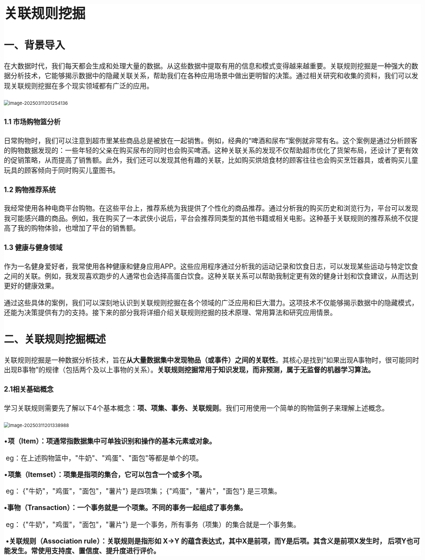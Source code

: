 # **关联规则挖掘**

## **一、背景导入**

​	 在大数据时代，我们每天都会生成和处理大量的数据。从这些数据中提取有用的信息和模式变得越来越重要。关联规则挖掘是一种强大的数据分析技术，它能够揭示数据中的隐藏关联关系，帮助我们在各种应用场景中做出更明智的决策。通过相关研究和收集的资料，我们可以发现关联规则挖掘在多个现实领域都有广泛的应用。 

<img src="./img/image-20250311201254136-1741695181549-6.png" alt="image-20250311201254136" style="zoom:67%;" />



#### **1.1 市场购物篮分析** 

​	日常购物时，我们可以注意到超市里某些商品总是被放在一起销售。例如，经典的“啤酒和尿布”案例就非常有名。这个案例是通过分析顾客的购物数据发现的：一些年轻的父亲在购买尿布的同时也会购买啤酒。这种关联关系的发现不仅帮助超市优化了货架布局，还设计了更有效的促销策略，从而提高了销售额。此外，我们还可以发现其他有趣的关联，比如购买烘焙食材的顾客往往也会购买烹饪器具，或者购买儿童玩具的顾客倾向于同时购买儿童图书。 

#### 1.2 购物推荐系统 

​	我经常使用各种电商平台购物。在这些平台上，推荐系统为我提供了个性化的商品推荐。通过分析我的购买历史和浏览行为，平台可以发现我可能感兴趣的商品。例如，我在购买了一本武侠小说后，平台会推荐同类型的其他书籍或相关电影。这种基于关联规则的推荐系统不仅提高了我的购物体验，也增加了平台的销售额。 

#### 1.3 健康与健身领域 

​	作为一名健身爱好者，我常使用各种健康和健身应用APP。这些应用程序通过分析我的运动记录和饮食日志，可以发现某些运动与特定饮食之间的关联。例如，我发现喜欢跑步的人通常也会选择高蛋白饮食。这种关联关系可以帮助我制定更有效的健身计划和饮食建议，从而达到更好的健康效果。 

​	通过这些具体的案例，我们可以深刻地认识到关联规则挖掘在各个领域的广泛应用和巨大潜力。这项技术不仅能够揭示数据中的隐藏模式，还能为决策提供有力的支持。接下来的部分我将详细介绍关联规则挖掘的技术原理、常用算法和研究应用情景。



## 二、关联规则挖掘概述

​	关联规则挖掘是一种数据分析技术，旨在**从大量数据集中发现物品（或事件）之间的关联性**。其核心是找到“如果出现A事物时，很可能同时出现B事物”的规律（包括两个及以上事物的关系）。**关联规则挖掘常用于知识发现，而非预测，属于无监督的机器学习算法。**

#### 2.1相关基础概念

​	学习关联规则需要先了解以下4个基本概念：**项、项集、事务、关联规则**。我们可用使用一个简单的购物篮例子来理解上述概念。

<img src="./img/image-20250311201338988-1741695220019-9.png" alt="image-20250311201338988" style="zoom:67%;" />

​	•**项（Item）：项通常指数据集中可单独识别和操作的基本元素或对象。**

​	eg：在上述购物篮中，"牛奶"、"鸡蛋"、"面包"等都是单个的项。

​	•**项集（Itemset）：项集是指项的集合，它可以包含一个或多个项。**

​	eg： {"牛奶"，"鸡蛋"，"面包"，"薯片"} 是四项集； {"鸡蛋"，"薯片"，"面包"} 是三项集。

​	**•事物（Transaction）：一个事务就是一个项集。不同的事务一起组成了事务集。**

​	eg： {"牛奶"，"鸡蛋"，"面包"，"薯片"} 是一个事务，所有事务（项集）的集合就是一个事务集。

​	**•关联规则（Association rule）：关联规则是指形如 X→Y 的蕴含表达式，其中X是前项，而Y是后项。其含义是前项X发生时，	后项Y也可能发生。常使用支持度、置信度、提升度进行评价。**
